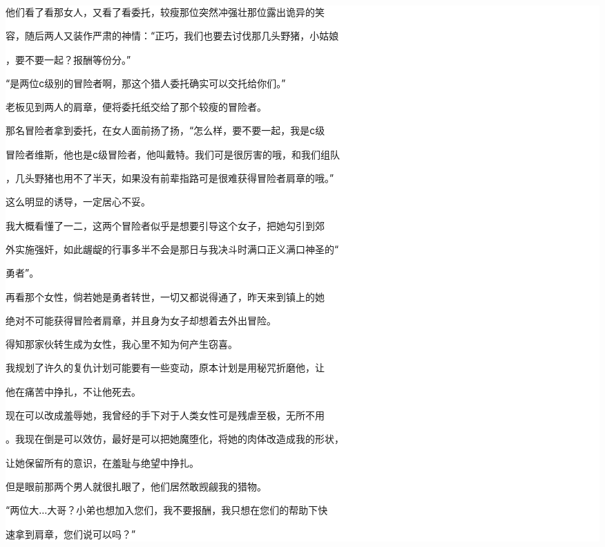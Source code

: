 

他们看了看那女人，又看了看委托，较瘦那位突然冲强壮那位露出诡异的笑

容，随后两人又装作严肃的神情：“正巧，我们也要去讨伐那几头野猪，小姑娘

，要不要一起？报酬等份分。”





“是两位c级别的冒险者啊，那这个猎人委托确实可以交托给你们。”

老板见到两人的肩章，便将委托纸交给了那个较瘦的冒险者。

那名冒险者拿到委托，在女人面前扬了扬，“怎么样，要不要一起，我是c级

冒险者维斯，他也是c级冒险者，他叫戴特。我们可是很厉害的哦，和我们组队

，几头野猪也用不了半天，如果没有前辈指路可是很难获得冒险者肩章的哦。”







这么明显的诱导，一定居心不妥。

我大概看懂了一二，这两个冒险者似乎是想要引导这个女子，把她勾引到郊

外实施强奸，如此龌龊的行事多半不会是那日与我决斗时满口正义满口神圣的“

勇者”。





再看那个女性，倘若她是勇者转世，一切又都说得通了，昨天来到镇上的她

绝对不可能获得冒险者肩章，并且身为女子却想着去外出冒险。





得知那家伙转生成为女性，我心里不知为何产生窃喜。





我规划了许久的复仇计划可能要有一些变动，原本计划是用秘咒折磨他，让

他在痛苦中挣扎，不让他死去。





现在可以改成羞辱她，我曾经的手下对于人类女性可是残虐至极，无所不用

。我现在倒是可以效仿，最好是可以把她魔堕化，将她的肉体改造成我的形状，

让她保留所有的意识，在羞耻与绝望中挣扎。

但是眼前那两个男人就很扎眼了，他们居然敢觊觎我的猎物。

“两位大…大哥？小弟也想加入您们，我不要报酬，我只想在您们的帮助下快

速拿到肩章，您们说可以吗？”
